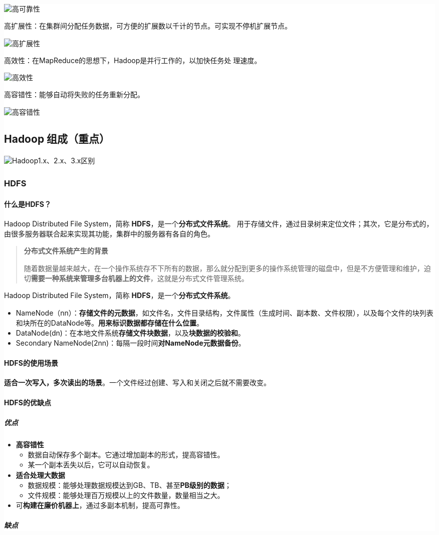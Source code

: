 ![高可靠性](https://cos.duktig.cn/typora/202110061035051.png)

高扩展性：在集群间分配任务数据，可方便的扩展数以千计的节点。可实现不停机扩展节点。

![高扩展性](https://cos.duktig.cn/typora/202110061035664.png)

高效性：在MapReduce的思想下，Hadoop是并行工作的，以加快任务处
理速度。

![高效性](https://cos.duktig.cn/typora/202110061035670.png)

高容错性：能够自动将失败的任务重新分配。

![高容错性](https://cos.duktig.cn/typora/202110061035280.png)

## Hadoop 组成（重点）

![Hadoop1.x、2.x、3.x区别](https://cos.duktig.cn/typora/202110061036778.png)

### HDFS

#### 什么是HDFS？

Hadoop Distributed File System，简称 **HDFS**，是一个**分布式文件系统**。 用于存储文件，通过目录树来定位文件；其次，它是分布式的，由很多服务器联合起来实现其功能，集群中的服务器有各自的角色。 

> **分布式文件系统产生的背景**
>
> 随着数据量越来越大，在一个操作系统存不下所有的数据，那么就分配到更多的操作系统管理的磁盘中，但是不方便管理和维护，迫切**需要一种系统来管理多台机器上的文件**，这就是分布式文件管理系统。

Hadoop Distributed File System，简称 **HDFS**，是一个**分布式文件系统**。 

- NameNode（nn）：**存储文件的元数据**，如文件名，文件目录结构，文件属性（生成时间、副本数、文件权限），以及每个文件的块列表和块所在的DataNode等。**用来标识数据都存储在什么位置**。
- DataNode(dn)：在本地文件系统**存储文件块数据**，以及**块数据的校验和**。
- Secondary NameNode(2nn)：每隔一段时间**对NameNode元数据备份**。

#### HDFS的使用场景

**适合一次写入，多次读出的场景**。一个文件经过创建、写入和关闭之后就不需要改变。 

#### HDFS的优缺点

##### 优点

- **高容错性**
  - 数据自动保存多个副本。它通过增加副本的形式，提高容错性。
  - 某一个副本丢失以后，它可以自动恢复。
- **适合处理大数据**
  - 数据规模：能够处理数据规模达到GB、TB、甚至**PB级别的数据**；
  - 文件规模：能够处理百万规模以上的文件数量，数量相当之大。
- 可**构建在廉价机器上**，通过多副本机制，提高可靠性。

##### 缺点
